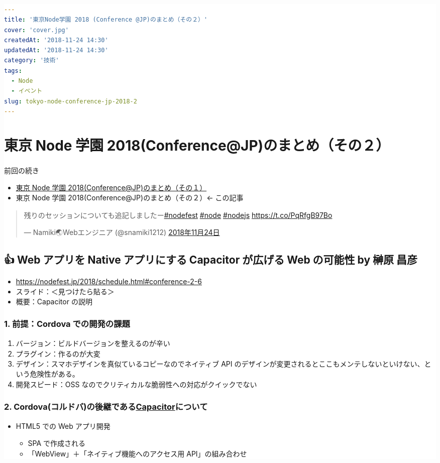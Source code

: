 ```yaml
---
title: '東京Node学園 2018 (Conference @JP)のまとめ（その２）'
cover: 'cover.jpg'
createdAt: '2018-11-24 14:30'
updatedAt: '2018-11-24 14:30'
category: '技術'
tags:
  - Node
  - イベント
slug: tokyo-node-conference-jp-2018-2
---
```


# 東京 Node 学園 2018(Conference@JP)のまとめ（その２）

前回の続き

- [東京 Node 学園 2018(Conference@JP)のまとめ（その１）](./tokyo-node-conference-jp-2018-1)
- 東京 Node 学園 2018(Conference@JP)のまとめ（その２）← この記事


<blockquote class="twitter-tweet" data-conversation="none" data-lang="ja"><p lang="ja" dir="ltr">残りのセッションについても追記しましたー<a href="https://twitter.com/hashtag/nodefest?src=hash&amp;ref_src=twsrc%5Etfw">#nodefest</a> <a href="https://twitter.com/hashtag/node?src=hash&amp;ref_src=twsrc%5Etfw">#node</a> <a href="https://twitter.com/hashtag/nodejs?src=hash&amp;ref_src=twsrc%5Etfw">#nodejs</a> <a href="https://t.co/PqRfgB97Bo">https://t.co/PqRfgB97Bo</a></p>&mdash; Namiki🌏Webエンジニア (@snamiki1212) <a href="https://twitter.com/snamiki1212/status/1066312408845582336?ref_src=twsrc%5Etfw">2018年11月24日</a></blockquote>
<script async src="https://platform.twitter.com/widgets.js" charset="utf-8"></script>


## 👍 Web アプリを Native アプリにする Capacitor が広げる Web の可能性 by 榊原 昌彦

- https://nodefest.jp/2018/schedule.html#conference-2-6
- スライド：＜見つけたら貼る＞
- 概要：Capacitor の説明

### 1. 前提：Cordova での開発の課題

1. バージョン：ビルドバージョンを整えるのが辛い
2. プラグイン：作るのが大変
3. デザイン：スマホデザインを真似ているコピーなのでネイティブ API のデザインが変更されるとここもメンテしないといけない、という危険性がある。
4. 開発スピード：OSS なのでクリティカルな脆弱性への対応がクイックでない

### 2. Cordova(コルドバ)の後継である[Capacitor](https://capacitor.ionicframework.com/)について

- HTML5 での Web アプリ開発

  - SPA で作成される
  - 「WebView」＋「ネイティブ機能へのアクセス用 API」の組み合わせ
